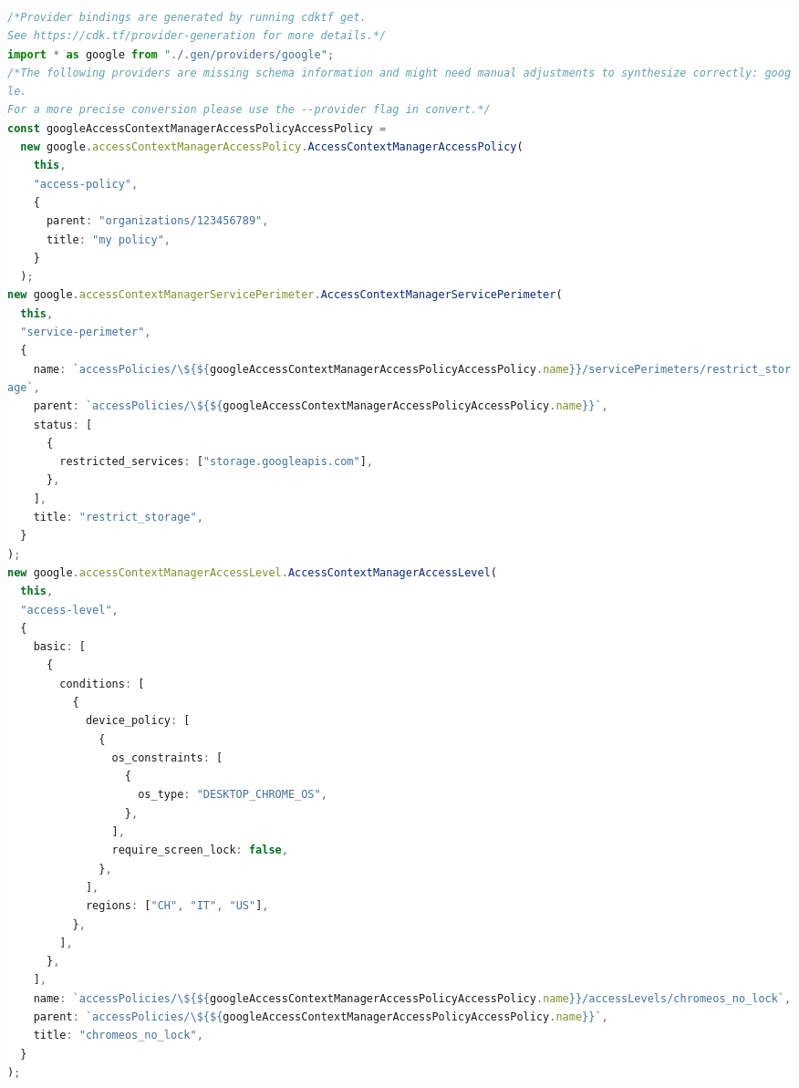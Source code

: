 ```typescript
/*Provider bindings are generated by running cdktf get.
See https://cdk.tf/provider-generation for more details.*/
import * as google from "./.gen/providers/google";
/*The following providers are missing schema information and might need manual adjustments to synthesize correctly: google.
For a more precise conversion please use the --provider flag in convert.*/
const googleAccessContextManagerAccessPolicyAccessPolicy =
  new google.accessContextManagerAccessPolicy.AccessContextManagerAccessPolicy(
    this,
    "access-policy",
    {
      parent: "organizations/123456789",
      title: "my policy",
    }
  );
new google.accessContextManagerServicePerimeter.AccessContextManagerServicePerimeter(
  this,
  "service-perimeter",
  {
    name: `accessPolicies/\${${googleAccessContextManagerAccessPolicyAccessPolicy.name}}/servicePerimeters/restrict_storage`,
    parent: `accessPolicies/\${${googleAccessContextManagerAccessPolicyAccessPolicy.name}}`,
    status: [
      {
        restricted_services: ["storage.googleapis.com"],
      },
    ],
    title: "restrict_storage",
  }
);
new google.accessContextManagerAccessLevel.AccessContextManagerAccessLevel(
  this,
  "access-level",
  {
    basic: [
      {
        conditions: [
          {
            device_policy: [
              {
                os_constraints: [
                  {
                    os_type: "DESKTOP_CHROME_OS",
                  },
                ],
                require_screen_lock: false,
              },
            ],
            regions: ["CH", "IT", "US"],
          },
        ],
      },
    ],
    name: `accessPolicies/\${${googleAccessContextManagerAccessPolicyAccessPolicy.name}}/accessLevels/chromeos_no_lock`,
    parent: `accessPolicies/\${${googleAccessContextManagerAccessPolicyAccessPolicy.name}}`,
    title: "chromeos_no_lock",
  }
);

```

